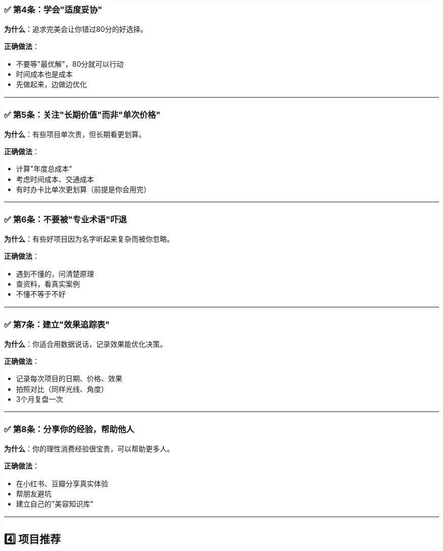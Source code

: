 
### ✅ 第4条：学会"适度妥协"
**为什么**：追求完美会让你错过80分的好选择。

**正确做法**：
- 不要等"最优解"，80分就可以行动
- 时间成本也是成本
- 先做起来，边做边优化

---

### ✅ 第5条：关注"长期价值"而非"单次价格"
**为什么**：有些项目单次贵，但长期看更划算。

**正确做法**：
- 计算"年度总成本"
- 考虑时间成本、交通成本
- 有时办卡比单次更划算（前提是你会用完）

---

### ✅ 第6条：不要被"专业术语"吓退
**为什么**：有些好项目因为名字听起来复杂而被你忽略。

**正确做法**：
- 遇到不懂的，问清楚原理
- 查资料，看真实案例
- 不懂不等于不好

---

### ✅ 第7条：建立"效果追踪表"
**为什么**：你适合用数据说话，记录效果能优化决策。

**正确做法**：
- 记录每次项目的日期、价格、效果
- 拍照对比（同样光线、角度）
- 3个月复盘一次

---

### ✅ 第8条：分享你的经验，帮助他人
**为什么**：你的理性消费经验很宝贵，可以帮助更多人。

**正确做法**：
- 在小红书、豆瓣分享真实体验
- 帮朋友避坑
- 建立自己的"美容知识库"

---

## 4️⃣ 项目推荐
